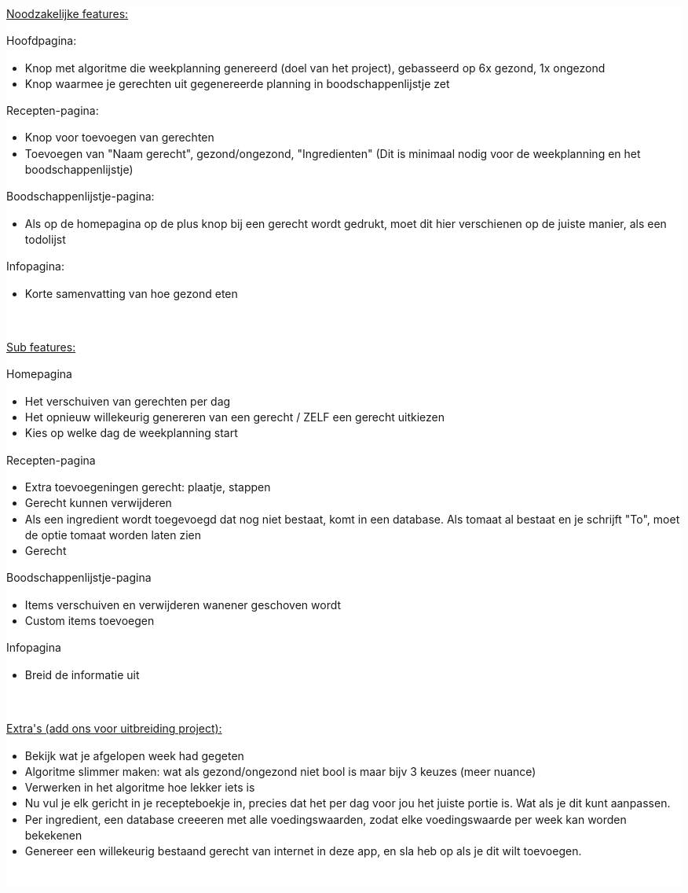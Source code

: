 <u>Noodzakelijke features:</u>

Hoofdpagina:
- Knop met algoritme die weekplanning genereerd (doel van het project), gebasseerd op 6x gezond, 1x ongezond
- Knop waarmee je gerechten uit gegenereerde planning in boodschappenlijstje zet

Recepten-pagina:
- Knop voor toevoegen van gerechten
- Toevoegen van "Naam gerecht", gezond/ongezond, "Ingredienten" (Dit is minimaal nodig voor de weekplanning en het boodschappenlijstje)

Boodschappenlijstje-pagina:
- Als op de homepagina op de plus knop bij een gerecht wordt gedrukt, moet dit hier verschienen op de juiste manier, als een todolijst

Infopagina:
- Korte samenvatting van hoe gezond eten

<br>

<u>Sub features:</u>

Homepagina
- Het verschuiven van gerechten per dag
- Het opnieuw willekeurig genereren van een gerecht / ZELF een gerecht uitkiezen
- Kies op welke dag de weekplanning start

Recepten-pagina
- Extra toevoegeningen gerecht: plaatje, stappen
- Gerecht kunnen verwijderen
- Als een ingredient wordt toegevoegd dat nog niet bestaat, komt in een database. Als tomaat al bestaat en je schrijft "To", moet de optie tomaat worden laten zien
- Gerecht 

Boodschappenlijstje-pagina
- Items verschuiven en verwijderen wanener geschoven wordt
- Custom items toevoegen

Infopagina
- Breid de informatie uit

<br>

<u>Extra's (add ons voor uitbreiding project):</u>
- Bekijk wat je afgelopen week had gegeten
- Algoritme slimmer maken: wat als gezond/ongezond niet bool is maar bijv 3 keuzes (meer nuance)
- Verwerken in het algoritme hoe lekker iets is
- Nu vul je elk gericht in je recepteboekje in, precies dat het per dag voor jou het juiste portie is. Wat als je dit kunt aanpassen.
- Per ingredient, een database creeeren met alle voedingswaarden, zodat elke voedingswaarde per week kan worden bekekenen
- Genereer een willekeurig bestaand gerecht van internet in deze app, en sla heb op als je dit wilt toevoegen.

<br>
